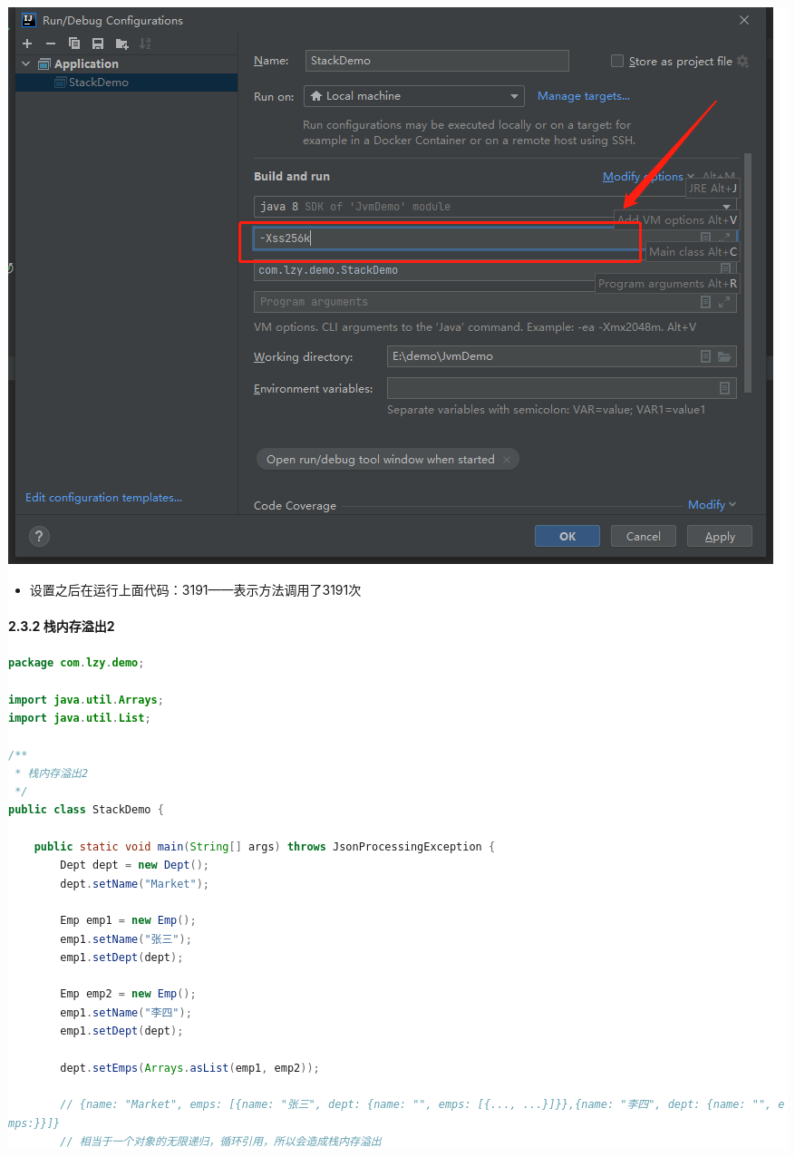 ![设置栈内存方式2](图片/内存结构/栈/设置栈内存方式2.png)

- 设置之后在运行上面代码：3191——表示方法调用了3191次

#### 2.3.2 栈内存溢出2

```java
package com.lzy.demo;

import java.util.Arrays;
import java.util.List;

/**
 * 栈内存溢出2
 */
public class StackDemo {

    public static void main(String[] args) throws JsonProcessingException {
        Dept dept = new Dept();
        dept.setName("Market");

        Emp emp1 = new Emp();
        emp1.setName("张三");
        emp1.setDept(dept);

        Emp emp2 = new Emp();
        emp1.setName("李四");
        emp1.setDept(dept);

        dept.setEmps(Arrays.asList(emp1, emp2));

        // {name: "Market", emps: [{name: "张三", dept: {name: "", emps: [{..., ...}]}},{name: "李四", dept: {name: "", emps:}}]}
        // 相当于一个对象的无限递归，循环引用，所以会造成栈内存溢出
```